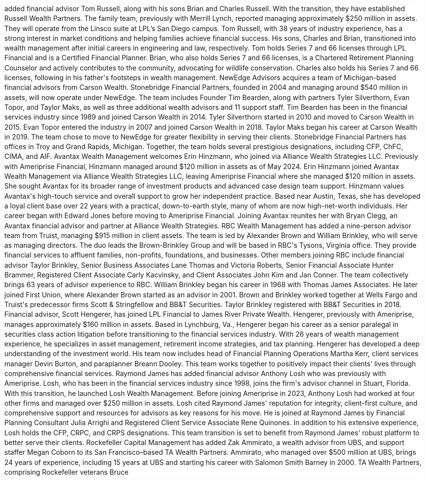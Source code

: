 added financial advisor Tom Russell, along with his sons Brian and Charles Russell. With the transition, they have established Russell Wealth Partners. The family team, previously with Merrill Lynch, reported managing approximately $250 million in assets. They will operate from the Linsco suite at LPL’s San Diego campus. Tom Russell, with 38 years of industry experience, has a strong interest in market conditions and helping families achieve financial success. His sons, Charles and Brian, transitioned into wealth management after initial careers in engineering and law, respectively. Tom holds Series 7 and 66 licenses through LPL Financial and is a Certified Financial Planner. Brian, who also holds Series 7 and 66 licenses, is a Chartered Retirement Planning Counselor and actively contributes to the community, advocating for wildlife conservation. Charles also holds his Series 7 and 66 licenses, following in his father's footsteps in wealth management. NewEdge Advisors acquires a team of Michigan-based financial advisors from Carson Wealth. Stonebridge Financial Partners, founded in 2004 and managing around $540 million in assets, will now operate under NewEdge. The team includes Founder Tim Bearden, along with partners Tyler Silverthorn, Evan Topor, and Taylor Maks, as well as three additional wealth advisors and 11 support staff. Tim Bearden has been in the financial services industry since 1989 and joined Carson Wealth in 2014. Tyler Silverthorn started in 2010 and moved to Carson Wealth in 2015. Evan Topor entered the industry in 2007 and joined Carson Wealth in 2018. Taylor Maks began his career at Carson Wealth in 2019. The team chose to move to NewEdge for greater flexibility in serving their clients. Stonebridge Financial Partners has offices in Troy and Grand Rapids, Michigan. Together, the team holds several prestigious designations, including CFP, ChFC, CIMA, and AIF. Avantax Wealth Management welcomes Erin Hinzmann, who joined via Alliance Wealth Strategies LLC. Previously with Ameriprise Financial, Hinzmann managed around $120 million in assets as of May 2024. Erin Hinzmann joined Avantax Wealth Management via Alliance Wealth Strategies LLC, leaving Ameriprise Financial where she managed $120 million in assets. She sought Avantax for its broader range of investment products and advanced case design team support. Hinzmann values Avantax's high-touch service and overall support to grow her independent practice. Based near Austin, Texas, she has developed a loyal client base over 22 years with a practical, down-to-earth style, many of whom are now high-net-worth individuals. Her career began with Edward Jones before moving to Ameriprise Financial. Joining Avantax reunites her with Bryan Clegg, an Avantax financial advisor and partner at Alliance Wealth Strategies. RBC Wealth Management has added a nine-person advisor team from Truist, managing $915 million in client assets. The team is led by Alexander Brown and William Brinkley, who will serve as managing directors. The duo leads the Brown-Brinkley Group and will be based in RBC's Tysons, Virginia office. They provide financial services to affluent families, non-profits, foundations, and businesses. Other members joining RBC include financial advisor Taylor Brinkley, Senior Business Associates Lane Thomas and Victoria Roberts, Senior Financial Associate Hunter Brammer, Registered Client Associate Carly Kacvinsky, and Client Associates John Kim and Jan Conner. The team collectively brings 63 years of advisor experience to RBC. William Brinkley began his career in 1968 with Thomas James Associates. He later joined First Union, where Alexander Brown started as an advisor in 2001. Brown and Brinkley worked together at Wells Fargo and Truist's predecessor firms Scott & Stringfellow and BB&T Securities. Taylor Brinkley registered with BB&T Securities in 2018. Financial advisor, Scott Hengerer, has joined LPL Financial to James River Private Wealth. Hengerer, previously with Ameriprise, manages approximately $160 million in assets. Based in Lynchburg, Va., Hengerer began his career as a senior paralegal in securities class action litigation before transitioning to the financial services industry. With 26 years of wealth management experience, he specializes in asset management, retirement income strategies, and tax planning. Hengerer has developed a deep understanding of the investment world. His team now includes head of Financial Planning Operations Martha Kerr, client services manager Devin Burton, and paraplanner Breann Dooley. This team works together to positively impact their clients' lives through comprehensive financial services. Raymond James has added financial advisor Anthony Losh who was previously with Ameriprise. Losh, who has been in the financial services industry since 1998, joins the firm's advisor channel in Stuart, Florida. With this transition, he launched Losh Wealth Management. Before joining Ameriprise in 2023, Anthony Losh had worked at four other firms and managed over $250 million in assets. Losh cited Raymond James' reputation for integrity, client-first culture, and comprehensive support and resources for advisors as key reasons for his move. He is joined at Raymond James by Financial Planning Consultant Julia Arrighi and Registered Client Service Associate Rene Quinones. In addition to his extensive experience, Losh holds the CFP, CRPC, and CRPS designations. This team transition is set to benefit from Raymond James' robust platform to better serve their clients. Rockefeller Capital Management has added Zak Ammirato, a wealth advisor from UBS, and support staffer Megan Coborn to its San Francisco–based TA Wealth Partners. Ammirato, who managed over $500 million at UBS, brings 24 years of experience, including 15 years at UBS and starting his career with Salomon Smith Barney in 2000. TA Wealth Partners, comprising Rockefeller veterans Bruce